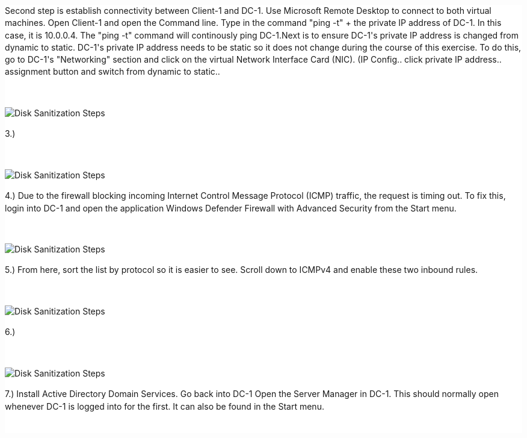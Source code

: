 Second step is establish connectivity between Client-1 and DC-1. Use Microsoft Remote Desktop to connect to both virtual machines. 
Open Client-1 and open the Command line. Type in the command "ping -t" + the private IP address of DC-1. In this case, it is 10.0.0.4. The "ping -t" command will continously ping DC-1.Next is to ensure DC-1's private IP address is changed from dynamic to static. DC-1's private IP address needs to be static so it does not change during the course of this exercise.
To do this, go to DC-1's "Networking" section and click on the virtual Network Interface Card (NIC). (IP Config.. click private IP address.. assignment button and switch from dynamic to static..

<br />

<p>
<img src="https://imgur.com/e9sOsYV.png" height="80%" width="80%" alt="Disk Sanitization Steps"/>
</p>
<p>
3.)
</p>
<br />

<p>
<img src="https://imgur.com/aYJepmI.png" height="80%" width="80%" alt="Disk Sanitization Steps"/>
</p>
<p>
4.) Due to the firewall blocking incoming Internet Control Message Protocol (ICMP) traffic, the request is timing out. To fix this, login into DC-1 and open the application Windows Defender Firewall with Advanced Security from the Start menu.


</p>
<br />

<p>
<img src="https://imgur.com/ycJc1wK.png" height="80%" width="80%" alt="Disk Sanitization Steps"/>
</p>
<p>
5.) From here, sort the list by protocol so it is easier to see. Scroll down to ICMPv4 and enable these two inbound rules.
</p>
<br />

<p>
<img src="https://imgur.com/C0dlvC7.png" height="80%" width="80%" alt="Disk Sanitization Steps"/>
</p>
<p>
6.)
</p>
<br />

<p>
<img src="https://imgur.com/HmjKnIL.png" height="80%" width="80%" alt="Disk Sanitization Steps"/>
</p>
<p>
7.) Install Active Directory Domain Services. Go back into DC-1 Open the Server Manager in DC-1. This should normally open whenever DC-1 is logged into for the first. It can also be found in the Start menu.
</p>
<br />
